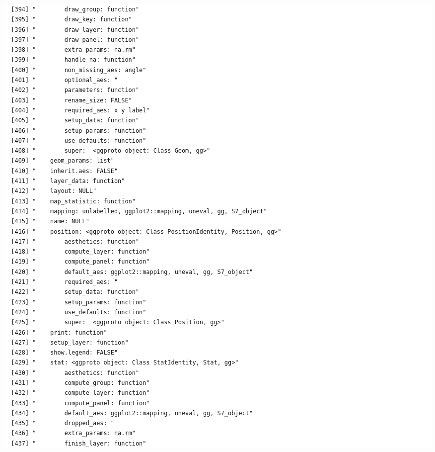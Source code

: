       [394] "        draw_group: function"                                                                                            
      [395] "        draw_key: function"                                                                                              
      [396] "        draw_layer: function"                                                                                            
      [397] "        draw_panel: function"                                                                                            
      [398] "        extra_params: na.rm"                                                                                             
      [399] "        handle_na: function"                                                                                             
      [400] "        non_missing_aes: angle"                                                                                          
      [401] "        optional_aes: "                                                                                                  
      [402] "        parameters: function"                                                                                            
      [403] "        rename_size: FALSE"                                                                                              
      [404] "        required_aes: x y label"                                                                                         
      [405] "        setup_data: function"                                                                                            
      [406] "        setup_params: function"                                                                                          
      [407] "        use_defaults: function"                                                                                          
      [408] "        super:  <ggproto object: Class Geom, gg>"                                                                        
      [409] "    geom_params: list"                                                                                                   
      [410] "    inherit.aes: FALSE"                                                                                                  
      [411] "    layer_data: function"                                                                                                
      [412] "    layout: NULL"                                                                                                        
      [413] "    map_statistic: function"                                                                                             
      [414] "    mapping: unlabelled, ggplot2::mapping, uneval, gg, S7_object"                                                        
      [415] "    name: NULL"                                                                                                          
      [416] "    position: <ggproto object: Class PositionIdentity, Position, gg>"                                                    
      [417] "        aesthetics: function"                                                                                            
      [418] "        compute_layer: function"                                                                                         
      [419] "        compute_panel: function"                                                                                         
      [420] "        default_aes: ggplot2::mapping, uneval, gg, S7_object"                                                            
      [421] "        required_aes: "                                                                                                  
      [422] "        setup_data: function"                                                                                            
      [423] "        setup_params: function"                                                                                          
      [424] "        use_defaults: function"                                                                                          
      [425] "        super:  <ggproto object: Class Position, gg>"                                                                    
      [426] "    print: function"                                                                                                     
      [427] "    setup_layer: function"                                                                                               
      [428] "    show.legend: FALSE"                                                                                                  
      [429] "    stat: <ggproto object: Class StatIdentity, Stat, gg>"                                                                
      [430] "        aesthetics: function"                                                                                            
      [431] "        compute_group: function"                                                                                         
      [432] "        compute_layer: function"                                                                                         
      [433] "        compute_panel: function"                                                                                         
      [434] "        default_aes: ggplot2::mapping, uneval, gg, S7_object"                                                            
      [435] "        dropped_aes: "                                                                                                   
      [436] "        extra_params: na.rm"                                                                                             
      [437] "        finish_layer: function"                                                                                          